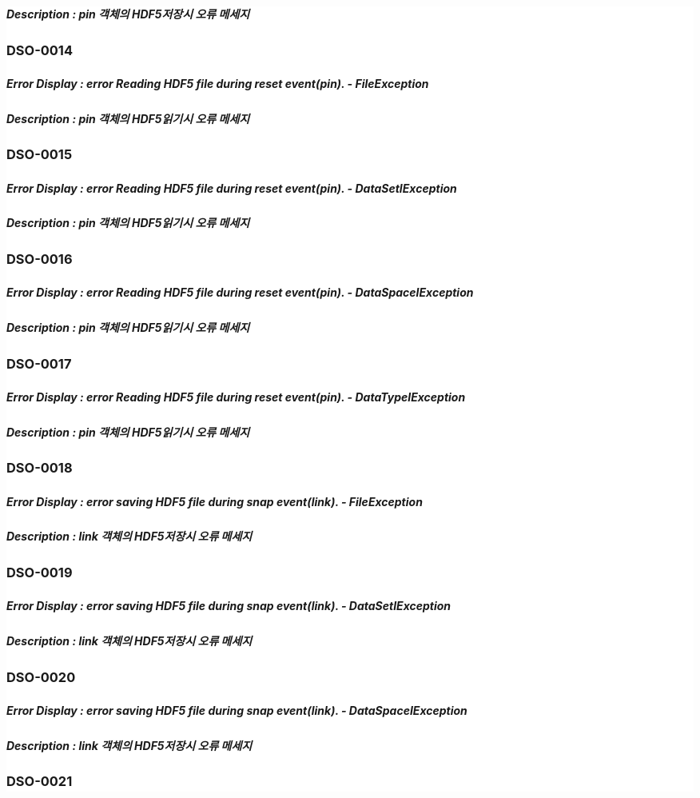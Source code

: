##### Description : pin 객체의 HDF5저장시 오류 메세지

### DSO-0014

##### Error Display : error Reading HDF5 file during reset event\(pin\). - FileException

##### Description : pin 객체의 HDF5읽기시 오류 메세지

### DSO-0015

##### Error Display : error Reading HDF5 file during reset event\(pin\). - DataSetIException

##### Description : pin 객체의 HDF5읽기시 오류 메세지

### DSO-0016

##### Error Display : error Reading HDF5 file during reset event\(pin\). - DataSpaceIException

##### Description : pin 객체의 HDF5읽기시 오류 메세지

### DSO-0017

##### Error Display : error Reading HDF5 file during reset event\(pin\). - DataTypeIException

##### Description : pin 객체의 HDF5읽기시 오류 메세지

### DSO-0018

##### Error Display : error saving HDF5 file during snap event\(link\). - FileException

##### Description : link 객체의 HDF5저장시 오류 메세지

### DSO-0019

##### Error Display : error saving HDF5 file during snap event\(link\). - DataSetIException

##### Description : link 객체의 HDF5저장시 오류 메세지

### DSO-0020

##### Error Display : error saving HDF5 file during snap event\(link\). - DataSpaceIException

##### Description : link 객체의 HDF5저장시 오류 메세지

### DSO-0021
